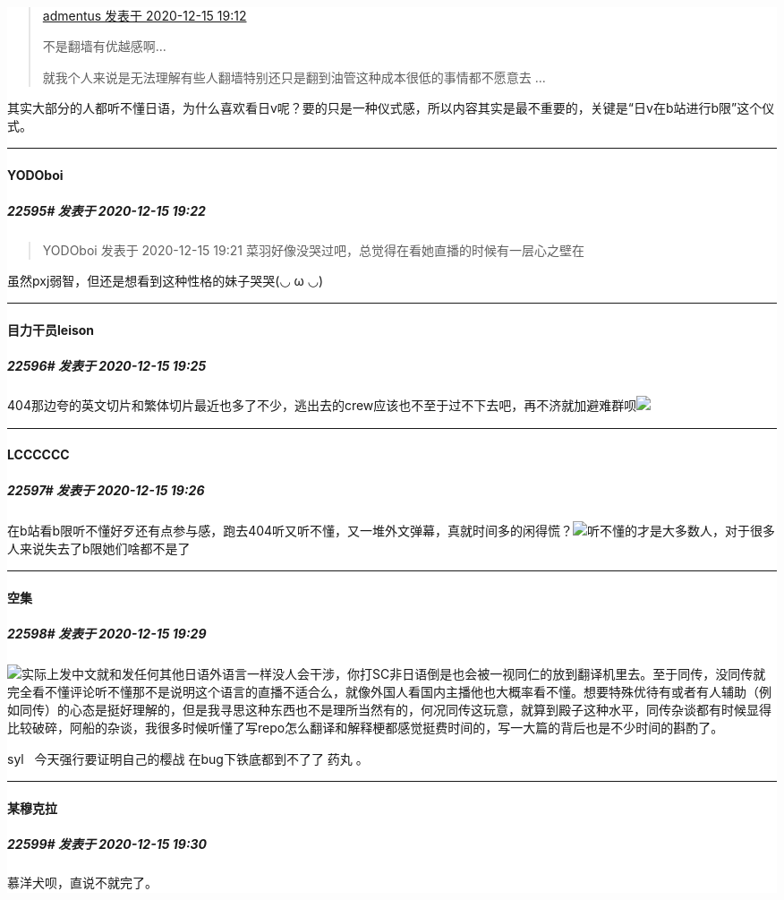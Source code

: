 
<blockquote><a href="httphttps://bbs.saraba1st.com/2b/forum.php?mod=redirect&amp;goto=findpost&amp;pid=49731497&amp;ptid=1969498" target="_blank">admentus 发表于 2020-12-15 19:12</a>

不是翻墙有优越感啊...

就我个人来说是无法理解有些人翻墙特别还只是翻到油管这种成本很低的事情都不愿意去 ...</blockquote>
其实大部分的人都听不懂日语，为什么喜欢看日v呢？要的只是一种仪式感，所以内容其实是最不重要的，关键是“日v在b站进行b限”这个仪式。


-----

####  YODOboi  
##### 22595#       发表于 2020-12-15 19:22


<blockquote>YODOboi 发表于 2020-12-15 19:21
菜羽好像没哭过吧，总觉得在看她直播的时候有一层心之壁在</blockquote>
虽然pxj弱智，但还是想看到这种性格的妹子哭哭(◡ ω ◡)


-----

####  目力干员leison  
##### 22596#       发表于 2020-12-15 19:25


404那边夸的英文切片和繁体切片最近也多了不少，逃出去的crew应该也不至于过不下去吧，再不济就加避难群呗<img src="https://static.saraba1st.com/image/smiley/face2017/004.gif" referrerpolicy="no-referrer">


-----

####  LCCCCCC  
##### 22597#       发表于 2020-12-15 19:26


在b站看b限听不懂好歹还有点参与感，跑去404听又听不懂，又一堆外文弹幕，真就时间多的闲得慌？<img src="https://static.saraba1st.com/image/smiley/face2017/067.png" referrerpolicy="no-referrer">听不懂的才是大多数人，对于很多人来说失去了b限她们啥都不是了


-----

####  空集  
##### 22598#       发表于 2020-12-15 19:29


<img src="https://static.saraba1st.com/image/smiley/face2017/067.png" referrerpolicy="no-referrer">实际上发中文就和发任何其他日语外语言一样没人会干涉，你打SC非日语倒是也会被一视同仁的放到翻译机里去。至于同传，没同传就完全看不懂评论听不懂那不是说明这个语言的直播不适合么，就像外国人看国内主播他也大概率看不懂。想要特殊优待有或者有人辅助（例如同传）的心态是挺好理解的，但是我寻思这种东西也不是理所当然有的，何况同传这玩意，就算到殿子这种水平，同传杂谈都有时候显得比较破碎，阿船的杂谈，我很多时候听懂了写repo怎么翻译和解释梗都感觉挺费时间的，写一大篇的背后也是不少时间的斟酌了。


syl   今天强行要证明自己的樱战 在bug下铁底都到不了了 药丸 。 


-----

####  某穆克拉  
##### 22599#       发表于 2020-12-15 19:30


慕洋犬呗，直说不就完了。
